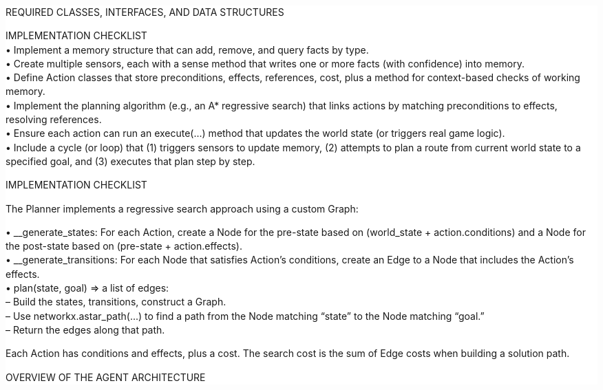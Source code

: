 REQUIRED CLASSES, INTERFACES, AND DATA STRUCTURES

IMPLEMENTATION CHECKLIST  
• Implement a memory structure that can add, remove, and query facts by type.  
• Create multiple sensors, each with a sense method that writes one or more facts (with confidence) into memory.  
• Define Action classes that store preconditions, effects, references, cost, plus a method for context-based checks of working memory.  
• Implement the planning algorithm (e.g., an A* regressive search) that links actions by matching preconditions to effects, resolving references.  
• Ensure each action can run an execute(...) method that updates the world state (or triggers real game logic).  
• Include a cycle (or loop) that (1) triggers sensors to update memory, (2) attempts to plan a route from current world state to a specified goal, and (3) executes that plan step by step.

IMPLEMENTATION CHECKLIST

The Planner implements a regressive search approach using a custom Graph:

• __generate_states: For each Action, create a Node for the pre-state based on (world_state + action.conditions) and a Node for the post-state based on (pre-state + action.effects).  
• __generate_transitions: For each Node that satisfies Action’s conditions, create an Edge to a Node that includes the Action’s effects.  
• plan(state, goal) => a list of edges:  
  – Build the states, transitions, construct a Graph.  
  – Use networkx.astar_path(...) to find a path from the Node matching “state” to the Node matching “goal.”  
  – Return the edges along that path.  

Each Action has conditions and effects, plus a cost. The search cost is the sum of Edge costs when building a solution path.

OVERVIEW OF THE AGENT ARCHITECTURE